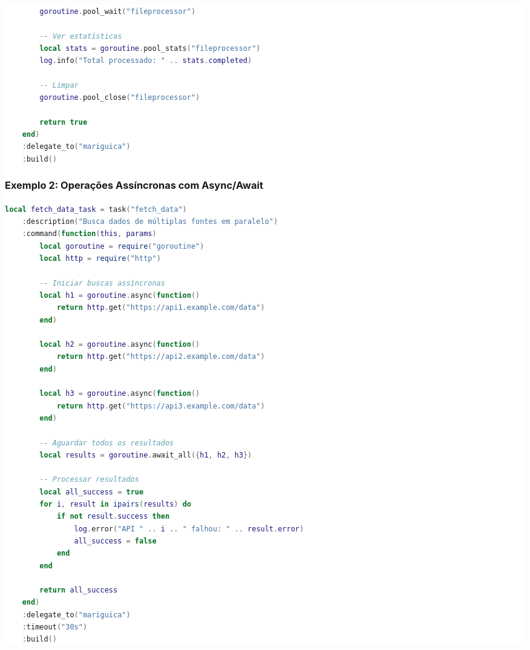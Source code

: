 ```lua
        goroutine.pool_wait("fileprocessor")
        
        -- Ver estatísticas
        local stats = goroutine.pool_stats("fileprocessor")
        log.info("Total processado: " .. stats.completed)
        
        -- Limpar
        goroutine.pool_close("fileprocessor")
        
        return true
    end)
    :delegate_to("mariguica")
    :build()
```

### Exemplo 2: Operações Assíncronas com Async/Await

```lua
local fetch_data_task = task("fetch_data")
    :description("Busca dados de múltiplas fontes em paralelo")
    :command(function(this, params)
        local goroutine = require("goroutine")
        local http = require("http")
        
        -- Iniciar buscas assíncronas
        local h1 = goroutine.async(function()
            return http.get("https://api1.example.com/data")
        end)
        
        local h2 = goroutine.async(function()
            return http.get("https://api2.example.com/data")
        end)
        
        local h3 = goroutine.async(function()
            return http.get("https://api3.example.com/data")
        end)
        
        -- Aguardar todos os resultados
        local results = goroutine.await_all({h1, h2, h3})
        
        -- Processar resultados
        local all_success = true
        for i, result in ipairs(results) do
            if not result.success then
                log.error("API " .. i .. " falhou: " .. result.error)
                all_success = false
            end
        end
        
        return all_success
    end)
    :delegate_to("mariguica")
    :timeout("30s")
    :build()
```
